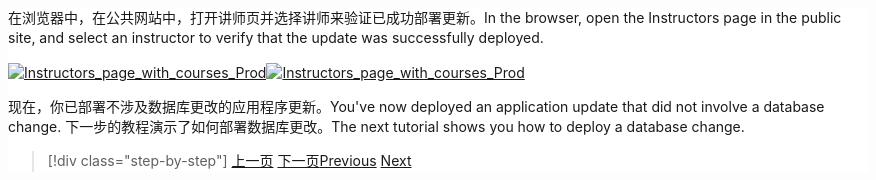 <span data-ttu-id="85246-177">在浏览器中，在公共网站中，打开讲师页并选择讲师来验证已成功部署更新。</span><span class="sxs-lookup"><span data-stu-id="85246-177">In the browser, open the Instructors page in the public site, and select an instructor to verify that the update was successfully deployed.</span></span>

<span data-ttu-id="85246-178">[![Instructors_page_with_courses_Prod](deployment-to-a-hosting-provider-deploying-a-code-only-update-8-of-12/_static/image20.png)](deployment-to-a-hosting-provider-deploying-a-code-only-update-8-of-12/_static/image19.png)</span><span class="sxs-lookup"><span data-stu-id="85246-178">[![Instructors_page_with_courses_Prod](deployment-to-a-hosting-provider-deploying-a-code-only-update-8-of-12/_static/image20.png)](deployment-to-a-hosting-provider-deploying-a-code-only-update-8-of-12/_static/image19.png)</span></span>

<span data-ttu-id="85246-179">现在，你已部署不涉及数据库更改的应用程序更新。</span><span class="sxs-lookup"><span data-stu-id="85246-179">You've now deployed an application update that did not involve a database change.</span></span> <span data-ttu-id="85246-180">下一步的教程演示了如何部署数据库更改。</span><span class="sxs-lookup"><span data-stu-id="85246-180">The next tutorial shows you how to deploy a database change.</span></span>

> [!div class="step-by-step"]
> <span data-ttu-id="85246-181">[上一页](deployment-to-a-hosting-provider-deploying-to-the-production-environment-7-of-12.md)
> [下一页](deployment-to-a-hosting-provider-deploying-a-database-update-9-of-12.md)</span><span class="sxs-lookup"><span data-stu-id="85246-181">[Previous](deployment-to-a-hosting-provider-deploying-to-the-production-environment-7-of-12.md)
[Next](deployment-to-a-hosting-provider-deploying-a-database-update-9-of-12.md)</span></span>
